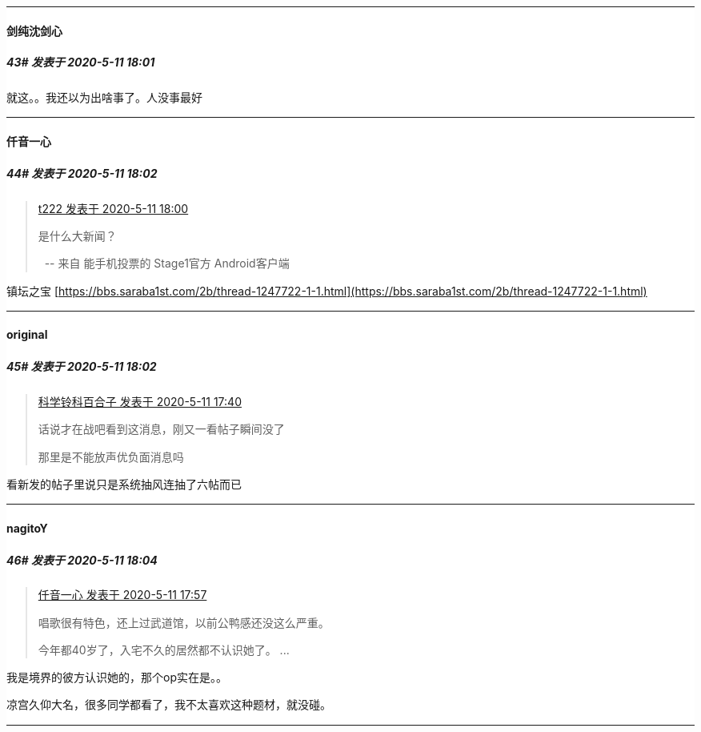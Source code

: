 
-----

####  剑纯沈剑心  
##### 43#       发表于 2020-5-11 18:01


就这。。我还以为出啥事了。人没事最好


-----

####  仟音一心  
##### 44#       发表于 2020-5-11 18:02


<blockquote><a href="httphttps://bbs.saraba1st.com/2b/forum.php?mod=redirect&amp;goto=findpost&amp;pid=47381560&amp;ptid=1934021" target="_blank">t222 发表于 2020-5-11 18:00</a>

是什么大新闻？


  -- 来自 能手机投票的 Stage1官方 Android客户端</blockquote>
镇坛之宝 [https://bbs.saraba1st.com/2b/thread-1247722-1-1.html](https://bbs.saraba1st.com/2b/thread-1247722-1-1.html)


-----

####  original  
##### 45#       发表于 2020-5-11 18:02


<blockquote><a href="httphttps://bbs.saraba1st.com/2b/forum.php?mod=redirect&amp;goto=findpost&amp;pid=47381300&amp;ptid=1934021" target="_blank">科学铃科百合子 发表于 2020-5-11 17:40</a>

话说才在战吧看到这消息，刚又一看帖子瞬间没了

那里是不能放声优负面消息吗</blockquote>
看新发的帖子里说只是系统抽风连抽了六帖而已


-----

####  nagitoY  
##### 46#       发表于 2020-5-11 18:04


<blockquote><a href="httphttps://bbs.saraba1st.com/2b/forum.php?mod=redirect&amp;goto=findpost&amp;pid=47381531&amp;ptid=1934021" target="_blank">仟音一心 发表于 2020-5-11 17:57</a>

唱歌很有特色，还上过武道馆，以前公鸭感还没这么严重。

今年都40岁了，入宅不久的居然都不认识她了。 ...</blockquote>
我是境界的彼方认识她的，那个op实在是。。

凉宫久仰大名，很多同学都看了，我不太喜欢这种题材，就没碰。


-----

